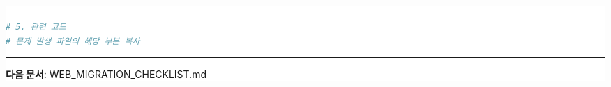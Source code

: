 ```bash

# 5. 관련 코드
# 문제 발생 파일의 해당 부분 복사
```

---

**다음 문서**: [WEB_MIGRATION_CHECKLIST.md](./WEB_MIGRATION_CHECKLIST.md)
